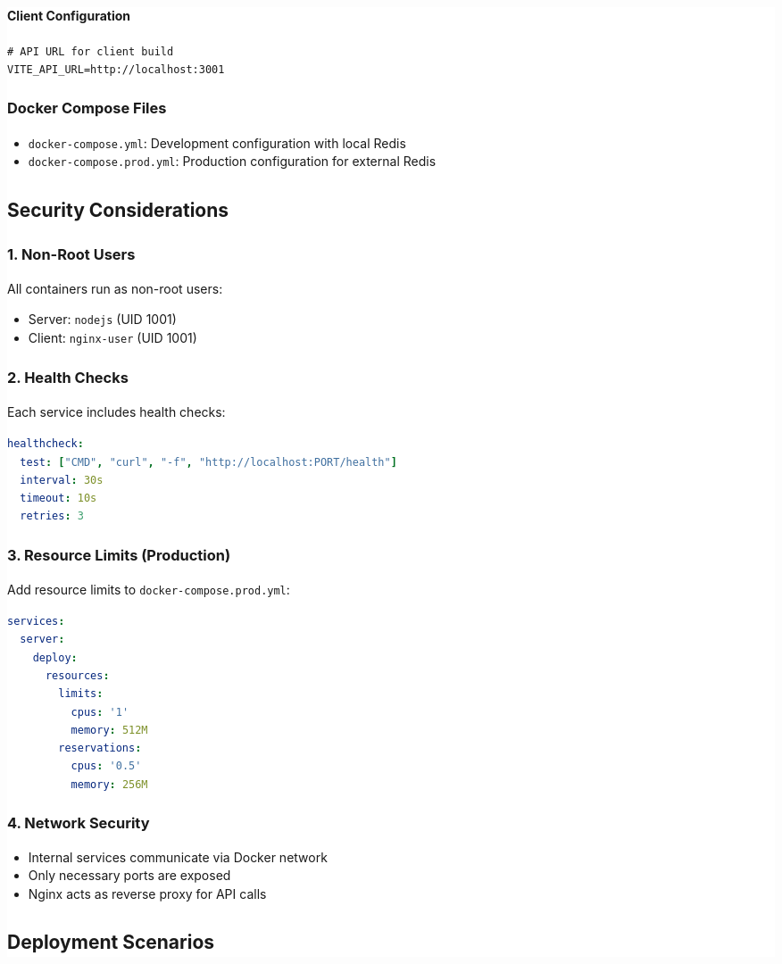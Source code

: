 #### Client Configuration
```env
# API URL for client build
VITE_API_URL=http://localhost:3001
```

### Docker Compose Files

- `docker-compose.yml`: Development configuration with local Redis
- `docker-compose.prod.yml`: Production configuration for external Redis

## Security Considerations

### 1. Non-Root Users
All containers run as non-root users:
- Server: `nodejs` (UID 1001)
- Client: `nginx-user` (UID 1001)

### 2. Health Checks
Each service includes health checks:
```yaml
healthcheck:
  test: ["CMD", "curl", "-f", "http://localhost:PORT/health"]
  interval: 30s
  timeout: 10s
  retries: 3
```

### 3. Resource Limits (Production)
Add resource limits to `docker-compose.prod.yml`:
```yaml
services:
  server:
    deploy:
      resources:
        limits:
          cpus: '1'
          memory: 512M
        reservations:
          cpus: '0.5'
          memory: 256M
```

### 4. Network Security
- Internal services communicate via Docker network
- Only necessary ports are exposed
- Nginx acts as reverse proxy for API calls

## Deployment Scenarios
